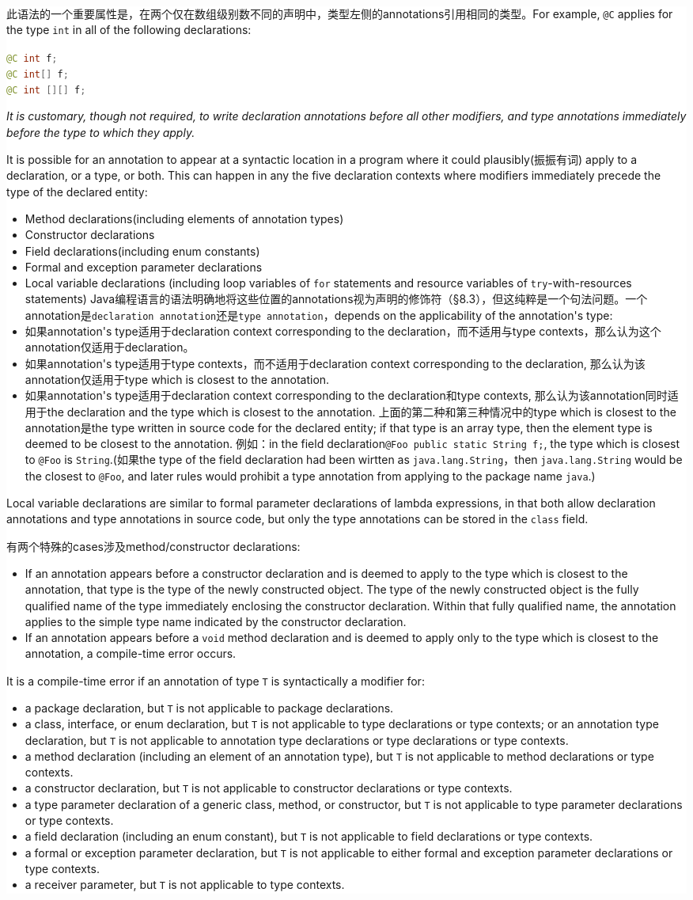 此语法的一个重要属性是，在两个仅在数组级别数不同的声明中，类型左侧的annotations引用相同的类型。For example, `@C` applies for the type `int` in all of the following declarations:

```java
@C int f;
@C int[] f;
@C int [][] f;
```
*It is customary, though not required, to write declaration annotations before all other modifiers, and type annotations immediately before the type to which they apply.*

It is possible for an annotation to appear at a syntactic location in a program where it could plausibly(振振有词) apply to a declaration, or a type, or both. This can happen in any the five declaration contexts where modifiers immediately precede the type  of the declared entity:
+ Method declarations(including elements of annotation types)
+ Constructor declarations
+ Field declarations(including enum constants)
+ Formal and exception parameter declarations
+ Local variable declarations (including loop variables of `for` statements and resource variables of `try`-with-resources statements)
Java编程语言的语法明确地将这些位置的annotations视为声明的修饰符（§8.3），但这纯粹是一个句法问题。一个annotation是`declaration annotation`还是`type annotation`，depends on the applicability of the annotation's type:
+ 如果annotation's type适用于declaration context corresponding to the declaration，而不适用与type contexts，那么认为这个annotation仅适用于declaration。
+ 如果annotation's type适用于type contexts，而不适用于declaration context corresponding to the declaration, 那么认为该annotation仅适用于type which is closest to the annotation.
+ 如果annotation's type适用于declaration context corresponding to the declaration和type contexts, 那么认为该annotation同时适用于the declaration and the type which is closest to the annotation.
上面的第二种和第三种情况中的type which is closest to the annotation是the type written in source code for the declared entity; if that type is an array type, then the element type is deemed to be closest to the annotation.
例如：in the field declaration`@Foo public static String f;`, the type which is closest to `@Foo` is `String`.(如果the type of the field declaration had been wirtten as `java.lang.String`，then `java.lang.String` would be the closest to `@Foo`, and later rules would prohibit a  type annotation from applying to the package name `java`.)

Local variable declarations are similar to formal parameter declarations of lambda expressions, in that both allow declaration annotations and type annotations in source code, but only the type annotations can be stored in the `class` field.

有两个特殊的cases涉及method/constructor declarations:
+ If an annotation appears before a constructor declaration and is deemed to apply to the type which is closest to the annotation, that type is the type of the newly constructed object. The type of the newly constructed object is the fully qualified name of the type immediately enclosing the constructor declaration. Within that fully qualified name, the annotation applies to the simple type name indicated by the constructor declaration.
+ If an annotation appears before a `void` method declaration and is deemed to apply only to the type which is closest to the annotation, a compile-time error occurs.

It is a compile-time error if an annotation of type `T` is syntactically a modifier for:
+ a package declaration, but `T` is not applicable to package declarations.
+ a class, interface, or enum declaration, but `T` is not applicable to type declarations or type contexts; or an annotation type declaration, but `T` is not applicable to annotation type declarations or type declarations or type contexts.
+ a method declaration (including an element of an annotation type), but `T` is not applicable to method declarations or type contexts.
+ a constructor declaration, but `T` is not applicable to constructor declarations or type contexts.
+ a type parameter declaration of a generic class, method, or constructor, but `T` is not applicable to type parameter declarations or type contexts.
+ a field declaration (including an enum constant), but `T` is not applicable to field declarations or type contexts.
+ a formal or exception parameter declaration, but `T` is not applicable to either formal and exception parameter declarations or type contexts.
+ a receiver parameter, but `T` is not applicable to type contexts.